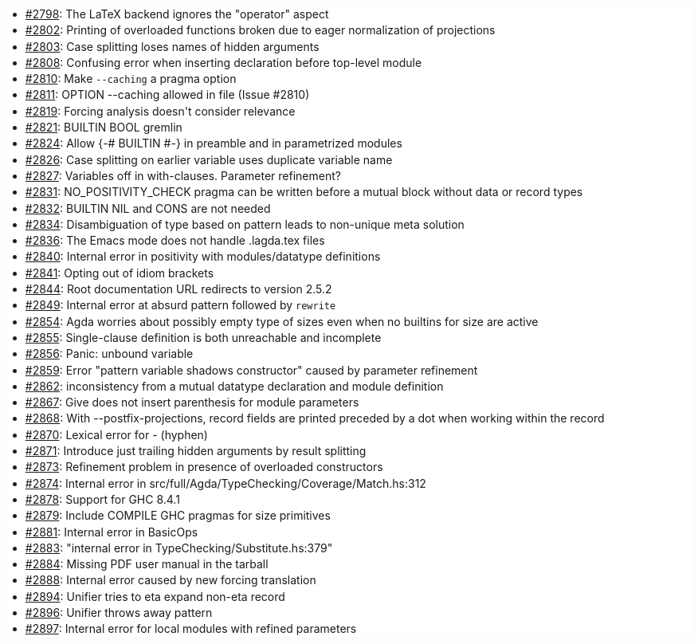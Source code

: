   - [#2798](https://github.com/agda/agda/issues/2798): The LaTeX backend ignores the "operator" aspect
  - [#2802](https://github.com/agda/agda/issues/2802): Printing of overloaded functions broken due to eager normalization of projections
  - [#2803](https://github.com/agda/agda/issues/2803): Case splitting loses names of hidden arguments
  - [#2808](https://github.com/agda/agda/issues/2808): Confusing error when inserting declaration before top-level module
  - [#2810](https://github.com/agda/agda/issues/2810): Make `--caching` a pragma option
  - [#2811](https://github.com/agda/agda/issues/2811): OPTION --caching allowed in file (Issue #2810)
  - [#2819](https://github.com/agda/agda/issues/2819): Forcing analysis doesn't consider relevance
  - [#2821](https://github.com/agda/agda/issues/2821): BUILTIN BOOL gremlin
  - [#2824](https://github.com/agda/agda/issues/2824): Allow {-# BUILTIN #-} in preamble and in parametrized modules
  - [#2826](https://github.com/agda/agda/issues/2826): Case splitting on earlier variable uses duplicate variable name
  - [#2827](https://github.com/agda/agda/issues/2827): Variables off in with-clauses.  Parameter refinement?
  - [#2831](https://github.com/agda/agda/issues/2831): NO_POSITIVITY_CHECK pragma can be written before a mutual block without data or record types
  - [#2832](https://github.com/agda/agda/issues/2832): BUILTIN NIL and CONS are not needed
  - [#2834](https://github.com/agda/agda/issues/2834): Disambiguation of type based on pattern leads to non-unique meta solution
  - [#2836](https://github.com/agda/agda/issues/2836): The Emacs mode does not handle .lagda.tex files
  - [#2840](https://github.com/agda/agda/issues/2840): Internal error in positivity with modules/datatype definitions
  - [#2841](https://github.com/agda/agda/issues/2841): Opting out of idiom brackets
  - [#2844](https://github.com/agda/agda/issues/2844): Root documentation URL redirects to version 2.5.2
  - [#2849](https://github.com/agda/agda/issues/2849): Internal error at absurd pattern followed by `rewrite`
  - [#2854](https://github.com/agda/agda/issues/2854): Agda worries about possibly empty type of sizes even when no builtins for size are active
  - [#2855](https://github.com/agda/agda/issues/2855): Single-clause definition is both unreachable and incomplete
  - [#2856](https://github.com/agda/agda/issues/2856): Panic: unbound variable
  - [#2859](https://github.com/agda/agda/issues/2859): Error "pattern variable shadows constructor" caused by parameter refinement
  - [#2862](https://github.com/agda/agda/issues/2862): inconsistency from a mutual datatype declaration and module definition
  - [#2867](https://github.com/agda/agda/issues/2867): Give does not insert parenthesis for module parameters
  - [#2868](https://github.com/agda/agda/issues/2868): With --postfix-projections, record fields are printed preceded by a dot when working within the record
  - [#2870](https://github.com/agda/agda/issues/2870): Lexical error for \- (hyphen)
  - [#2871](https://github.com/agda/agda/issues/2871): Introduce just trailing hidden arguments by result splitting
  - [#2873](https://github.com/agda/agda/issues/2873): Refinement problem in presence of overloaded constructors
  - [#2874](https://github.com/agda/agda/issues/2874): Internal error in src/full/Agda/TypeChecking/Coverage/Match.hs:312
  - [#2878](https://github.com/agda/agda/issues/2878): Support for GHC 8.4.1
  - [#2879](https://github.com/agda/agda/issues/2879): Include COMPILE GHC pragmas for size primitives
  - [#2881](https://github.com/agda/agda/issues/2881): Internal error in BasicOps
  - [#2883](https://github.com/agda/agda/issues/2883): "internal error in TypeChecking/Substitute.hs:379"
  - [#2884](https://github.com/agda/agda/issues/2884): Missing PDF user manual in the tarball
  - [#2888](https://github.com/agda/agda/issues/2888): Internal error caused by new forcing translation
  - [#2894](https://github.com/agda/agda/issues/2894): Unifier tries to eta expand non-eta record
  - [#2896](https://github.com/agda/agda/issues/2896): Unifier throws away pattern
  - [#2897](https://github.com/agda/agda/issues/2897): Internal error for local modules with refined parameters